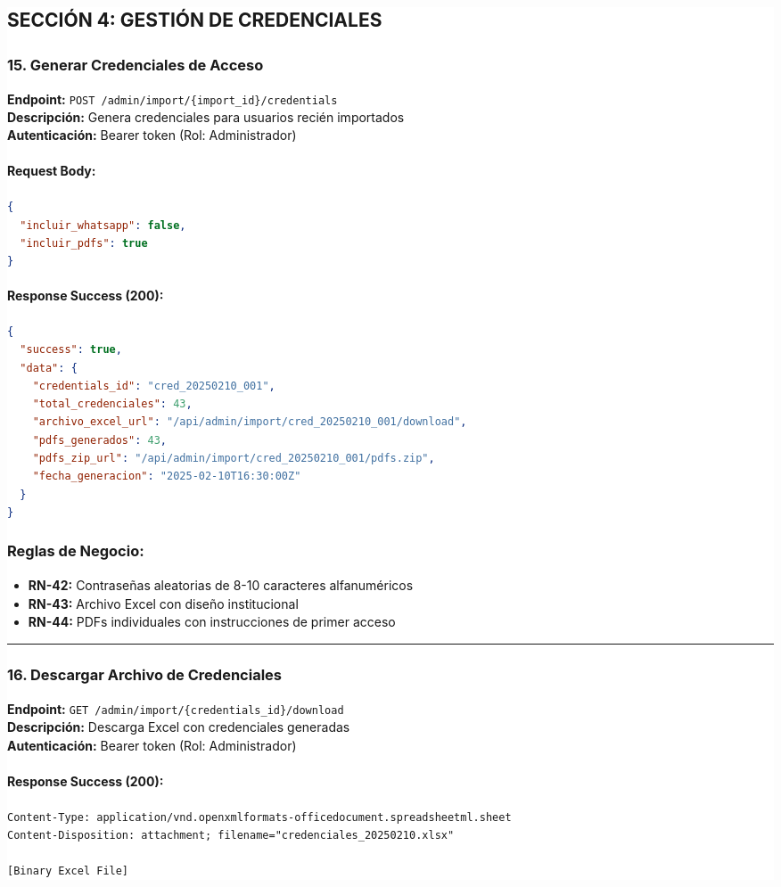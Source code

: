 
## **SECCIÓN 4: GESTIÓN DE CREDENCIALES**

### **15. Generar Credenciales de Acceso**

**Endpoint:** `POST /admin/import/{import_id}/credentials`  
**Descripción:** Genera credenciales para usuarios recién importados  
**Autenticación:** Bearer token (Rol: Administrador)  

#### **Request Body:**
```json
{
  "incluir_whatsapp": false,
  "incluir_pdfs": true
}
```

#### **Response Success (200):**
```json
{
  "success": true,
  "data": {
    "credentials_id": "cred_20250210_001",
    "total_credenciales": 43,
    "archivo_excel_url": "/api/admin/import/cred_20250210_001/download",
    "pdfs_generados": 43,
    "pdfs_zip_url": "/api/admin/import/cred_20250210_001/pdfs.zip",
    "fecha_generacion": "2025-02-10T16:30:00Z"
  }
}
```

### **Reglas de Negocio:**
- **RN-42:** Contraseñas aleatorias de 8-10 caracteres alfanuméricos
- **RN-43:** Archivo Excel con diseño institucional
- **RN-44:** PDFs individuales con instrucciones de primer acceso

---

### **16. Descargar Archivo de Credenciales**

**Endpoint:** `GET /admin/import/{credentials_id}/download`  
**Descripción:** Descarga Excel con credenciales generadas  
**Autenticación:** Bearer token (Rol: Administrador)  

#### **Response Success (200):**
```
Content-Type: application/vnd.openxmlformats-officedocument.spreadsheetml.sheet
Content-Disposition: attachment; filename="credenciales_20250210.xlsx"

[Binary Excel File]
```
